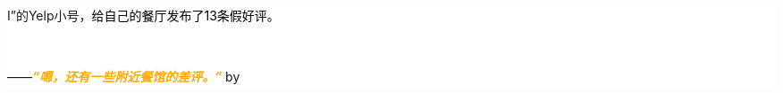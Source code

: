 I”的Yelp小号，<span style="box-sizing: border-box;color: rgb(0, 0, 0);">给自己的餐厅发布了13条假好评。</span><span style="color: rgb(253, 175, 5);box-sizing: border-box;"><strong style="box-sizing: border-box;"></strong></span></p><p style="margin-bottom: 1px;white-space: normal;box-sizing: border-box;"><br style="box-sizing: border-box;"></p><p style="margin-bottom: 1px;white-space: normal;box-sizing: border-box;">——<span style="color: rgb(255, 169, 0);"><strong><em>“嗯，还有一些附近餐馆的差评。</em></strong></span><span style="color: rgb(255, 169, 0);"><strong><em>”</em></strong></span> by